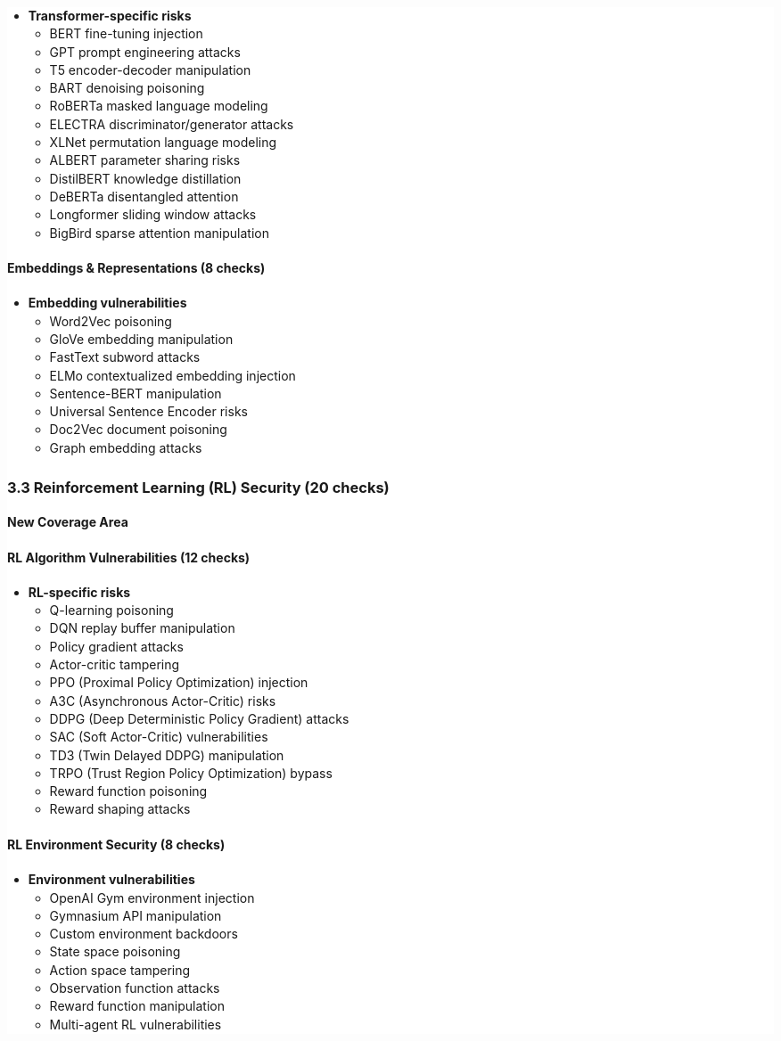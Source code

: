 - **Transformer-specific risks**
  - BERT fine-tuning injection
  - GPT prompt engineering attacks
  - T5 encoder-decoder manipulation
  - BART denoising poisoning
  - RoBERTa masked language modeling
  - ELECTRA discriminator/generator attacks
  - XLNet permutation language modeling
  - ALBERT parameter sharing risks
  - DistilBERT knowledge distillation
  - DeBERTa disentangled attention
  - Longformer sliding window attacks
  - BigBird sparse attention manipulation

#### Embeddings & Representations (8 checks)

- **Embedding vulnerabilities**
  - Word2Vec poisoning
  - GloVe embedding manipulation
  - FastText subword attacks
  - ELMo contextualized embedding injection
  - Sentence-BERT manipulation
  - Universal Sentence Encoder risks
  - Doc2Vec document poisoning
  - Graph embedding attacks

### 3.3 Reinforcement Learning (RL) Security (20 checks)

**New Coverage Area**

#### RL Algorithm Vulnerabilities (12 checks)

- **RL-specific risks**
  - Q-learning poisoning
  - DQN replay buffer manipulation
  - Policy gradient attacks
  - Actor-critic tampering
  - PPO (Proximal Policy Optimization) injection
  - A3C (Asynchronous Actor-Critic) risks
  - DDPG (Deep Deterministic Policy Gradient) attacks
  - SAC (Soft Actor-Critic) vulnerabilities
  - TD3 (Twin Delayed DDPG) manipulation
  - TRPO (Trust Region Policy Optimization) bypass
  - Reward function poisoning
  - Reward shaping attacks

#### RL Environment Security (8 checks)

- **Environment vulnerabilities**
  - OpenAI Gym environment injection
  - Gymnasium API manipulation
  - Custom environment backdoors
  - State space poisoning
  - Action space tampering
  - Observation function attacks
  - Reward function manipulation
  - Multi-agent RL vulnerabilities
